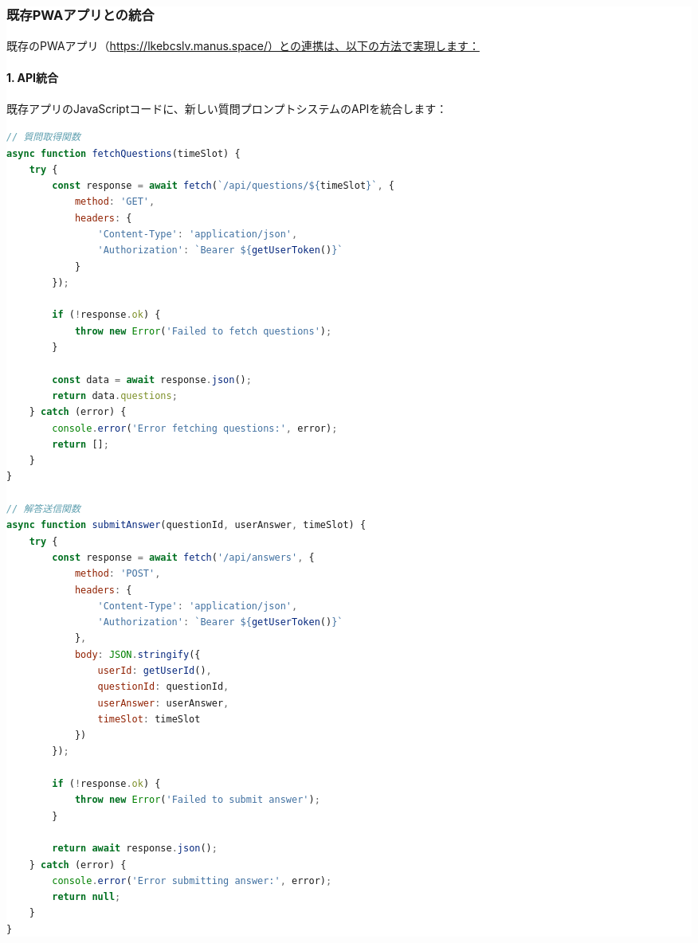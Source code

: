 ### 既存PWAアプリとの統合

既存のPWAアプリ（https://lkebcslv.manus.space/）との連携は、以下の方法で実現します：

#### 1. API統合
既存アプリのJavaScriptコードに、新しい質問プロンプトシステムのAPIを統合します：

```javascript
// 質問取得関数
async function fetchQuestions(timeSlot) {
    try {
        const response = await fetch(`/api/questions/${timeSlot}`, {
            method: 'GET',
            headers: {
                'Content-Type': 'application/json',
                'Authorization': `Bearer ${getUserToken()}`
            }
        });
        
        if (!response.ok) {
            throw new Error('Failed to fetch questions');
        }
        
        const data = await response.json();
        return data.questions;
    } catch (error) {
        console.error('Error fetching questions:', error);
        return [];
    }
}

// 解答送信関数
async function submitAnswer(questionId, userAnswer, timeSlot) {
    try {
        const response = await fetch('/api/answers', {
            method: 'POST',
            headers: {
                'Content-Type': 'application/json',
                'Authorization': `Bearer ${getUserToken()}`
            },
            body: JSON.stringify({
                userId: getUserId(),
                questionId: questionId,
                userAnswer: userAnswer,
                timeSlot: timeSlot
            })
        });
        
        if (!response.ok) {
            throw new Error('Failed to submit answer');
        }
        
        return await response.json();
    } catch (error) {
        console.error('Error submitting answer:', error);
        return null;
    }
}
```
